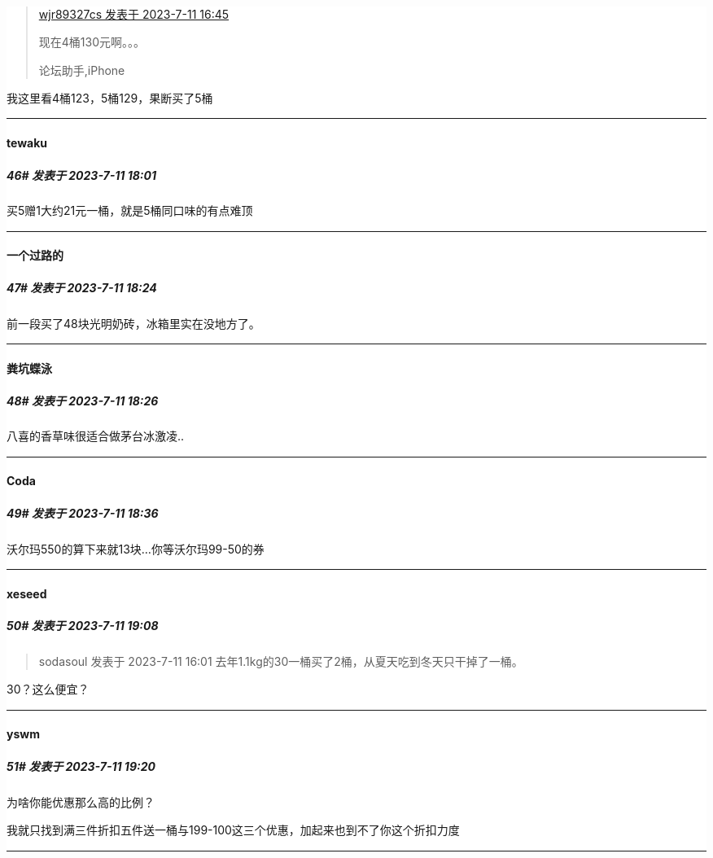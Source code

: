 <blockquote><a href="httphttps://bbs.saraba1st.com/2b/forum.php?mod=redirect&amp;goto=findpost&amp;pid=61629086&amp;ptid=2143959" target="_blank">wjr89327cs 发表于 2023-7-11 16:45</a>

现在4桶130元啊。。。

论坛助手,iPhone</blockquote>
我这里看4桶123，5桶129，果断买了5桶

*****

####  tewaku  
##### 46#       发表于 2023-7-11 18:01

买5赠1大约21元一桶，就是5桶同口味的有点难顶

*****

####  一个过路的  
##### 47#       发表于 2023-7-11 18:24

前一段买了48块光明奶砖，冰箱里实在没地方了。

*****

####  粪坑蝶泳  
##### 48#       发表于 2023-7-11 18:26

八喜的香草味很适合做茅台冰激凌..

*****

####  Coda  
##### 49#       发表于 2023-7-11 18:36

沃尔玛550的算下来就13块…你等沃尔玛99-50的券

*****

####  xeseed  
##### 50#       发表于 2023-7-11 19:08

<blockquote>sodasoul 发表于 2023-7-11 16:01
去年1.1kg的30一桶买了2桶，从夏天吃到冬天只干掉了一桶。</blockquote>
30？这么便宜？

*****

####  yswm  
##### 51#       发表于 2023-7-11 19:20

为啥你能优惠那么高的比例？

我就只找到满三件折扣五件送一桶与199-100这三个优惠，加起来也到不了你这个折扣力度

*****
